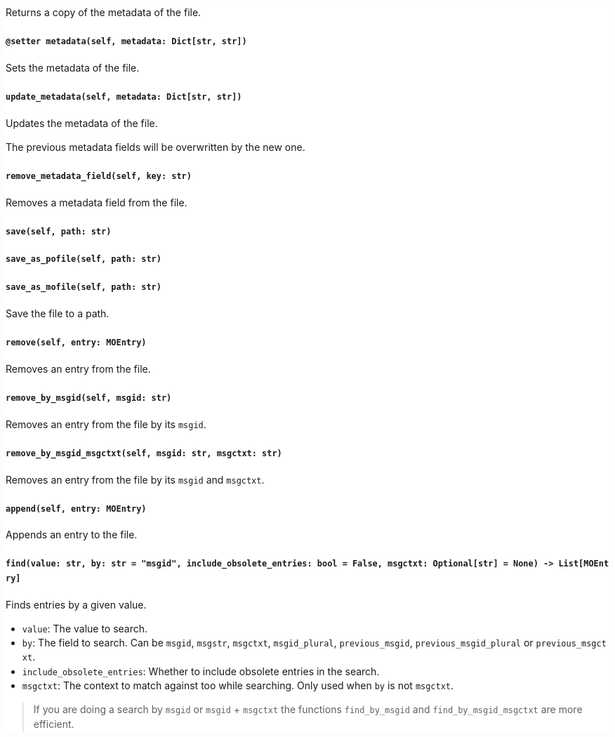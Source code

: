 Returns a copy of the metadata of the file.

#### `@setter metadata(self, metadata: Dict[str, str])`

Sets the metadata of the file.

#### `update_metadata(self, metadata: Dict[str, str])`

Updates the metadata of the file.

The previous metadata fields will be overwritten by the new one.

#### `remove_metadata_field(self, key: str)`

Removes a metadata field from the file.

#### `save(self, path: str)`

#### `save_as_pofile(self, path: str)`

#### `save_as_mofile(self, path: str)`

Save the file to a path.

#### `remove(self, entry: MOEntry)`

Removes an entry from the file.

#### `remove_by_msgid(self, msgid: str)`

Removes an entry from the file by its `msgid`.

#### `remove_by_msgid_msgctxt(self, msgid: str, msgctxt: str)`

Removes an entry from the file by its `msgid` and `msgctxt`.

#### `append(self, entry: MOEntry)`

Appends an entry to the file.

#### `find(value: str, by: str = "msgid", include_obsolete_entries: bool = False, msgctxt: Optional[str] = None) -> List[MOEntry]`

Finds entries by a given value.

- `value`: The value to search.
- `by`: The field to search. Can be `msgid`, `msgstr`, `msgctxt`, `msgid_plural`, `previous_msgid`, `previous_msgid_plural` or `previous_msgctxt`.
- `include_obsolete_entries`: Whether to include obsolete entries in the search.
- `msgctxt`: The context to match against too while searching. Only used when `by` is not `msgctxt`.

> If you are doing a search by `msgid` or `msgid` + `msgctxt` the functions `find_by_msgid` and `find_by_msgid_msgctxt` are more efficient.
